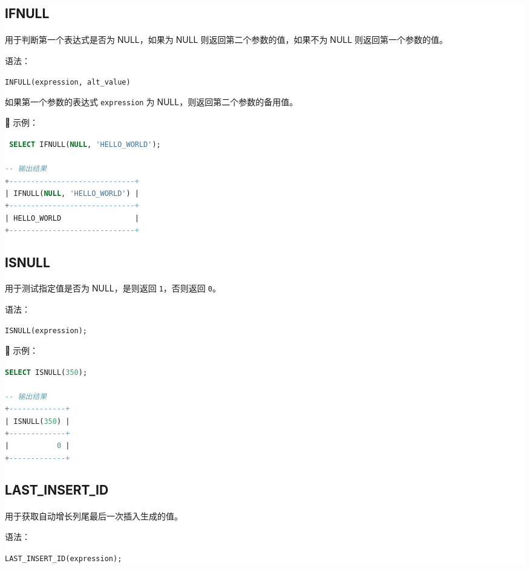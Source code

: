 ## IFNULL

用于判断第一个表达式是否为 NULL，如果为 NULL 则返回第二个参数的值，如果不为 NULL 则返回第一个参数的值。

语法：

```sql
INFULL(expression, alt_value)
```

如果第一个参数的表达式 `expression` 为 NULL，则返回第二个参数的备用值。

🌰 示例：

```sql
 SELECT IFNULL(NULL, 'HELLO_WORLD');

-- 输出结果
+-----------------------------+
| IFNULL(NULL, 'HELLO_WORLD') |
+-----------------------------+
| HELLO_WORLD                 |
+-----------------------------+
```

## ISNULL

用于测试指定值是否为 NULL，是则返回 `1`，否则返回 `0`。

语法：

```sql
ISNULL(expression);
```

🌰 示例：

```sql
SELECT ISNULL(350);

-- 输出结果
+-------------+
| ISNULL(350) |
+-------------+
|           0 |
+-------------+
```

## LAST_INSERT_ID

用于获取自动增长列尾最后一次插入生成的值。

语法：

```sql
LAST_INSERT_ID(expression);
```
